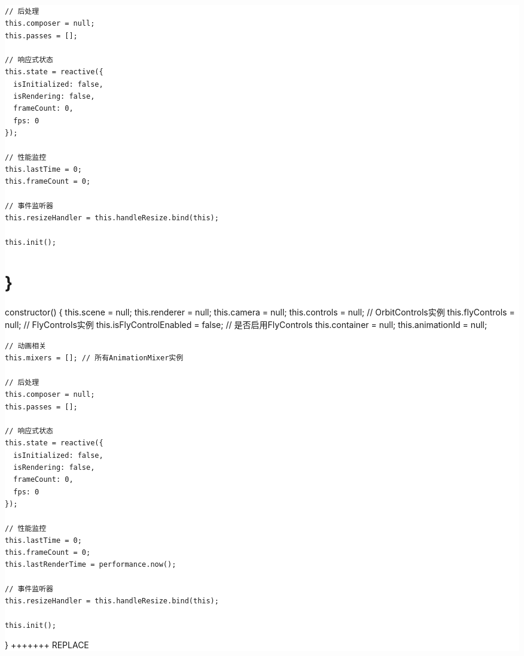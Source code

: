     // 后处理
    this.composer = null;
    this.passes = [];

    // 响应式状态
    this.state = reactive({
      isInitialized: false,
      isRendering: false,
      frameCount: 0,
      fps: 0
    });
    
    // 性能监控
    this.lastTime = 0;
    this.frameCount = 0;
    
    // 事件监听器
    this.resizeHandler = this.handleResize.bind(this);
    
    this.init();
  }
=======
  constructor() {
    this.scene = null;
    this.renderer = null;
    this.camera = null;
    this.controls = null; // OrbitControls实例
    this.flyControls = null; // FlyControls实例
    this.isFlyControlEnabled = false; // 是否启用FlyControls
    this.container = null;
    this.animationId = null;

    // 动画相关
    this.mixers = []; // 所有AnimationMixer实例

    // 后处理
    this.composer = null;
    this.passes = [];

    // 响应式状态
    this.state = reactive({
      isInitialized: false,
      isRendering: false,
      frameCount: 0,
      fps: 0
    });
    
    // 性能监控
    this.lastTime = 0;
    this.frameCount = 0;
    this.lastRenderTime = performance.now();

    // 事件监听器
    this.resizeHandler = this.handleResize.bind(this);
    
    this.init();
  }
+++++++ REPLACE
